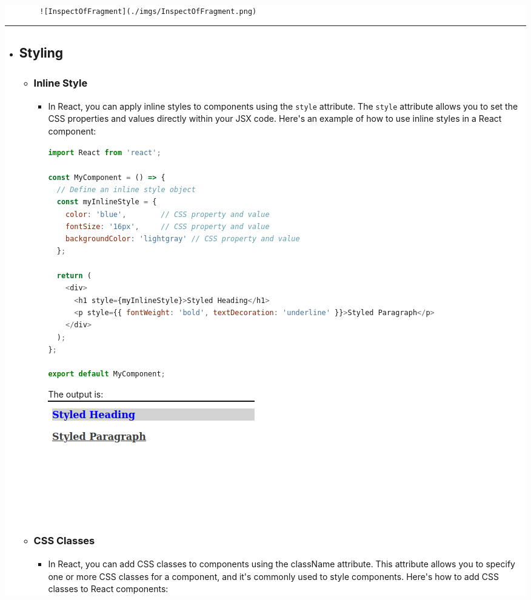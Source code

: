             ![InspectOfFragment](./imgs/InspectOfFragment.png)
----------------------------------------------------------------
* ## Styling
  * ### Inline Style
    * In React, you can apply inline styles to components using the `style` attribute. The `style` attribute allows you to set the CSS properties and values directly within your JSX code. Here's an example of how to use inline styles in a React component:
      
        ```javascript
        import React from 'react';
        
        const MyComponent = () => {
          // Define an inline style object
          const myInlineStyle = {
            color: 'blue',        // CSS property and value
            fontSize: '16px',     // CSS property and value
            backgroundColor: 'lightgray' // CSS property and value
          };
        
          return (
            <div>
              <h1 style={myInlineStyle}>Styled Heading</h1>
              <p style={{ fontWeight: 'bold', textDecoration: 'underline' }}>Styled Paragraph</p>
            </div>
          );
        };
        
        export default MyComponent;
      ```
        The output is:
          <br />
          ![InlineStyle](./imgs/InlineStyle.png)
  * ### CSS Classes
    * In React, you can add CSS classes to components using the className attribute. This attribute allows you to specify one or more CSS classes for a component, and it's commonly used to style components. Here's how to add CSS classes to React components:
      